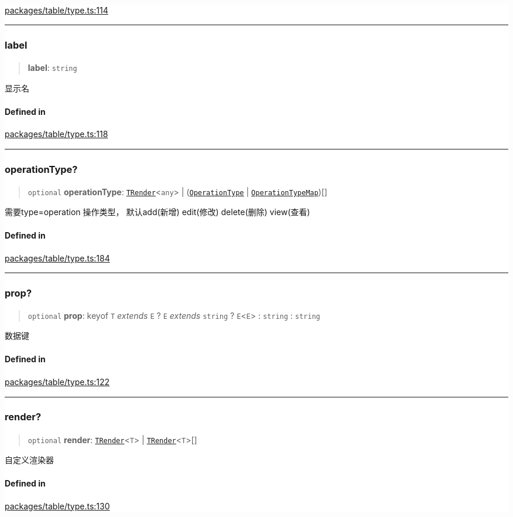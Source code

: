 [packages/table/type.ts:114](https://github.com/c-eqian/e-plus-ui/blob/583356870441cbe8e3c917dfd7ad56ce5ac6f88a/packages/table/type.ts#L114)

***

### label

> **label**: `string`

显示名

#### Defined in

[packages/table/type.ts:118](https://github.com/c-eqian/e-plus-ui/blob/583356870441cbe8e3c917dfd7ad56ce5ac6f88a/packages/table/type.ts#L118)

***

### operationType?

> `optional` **operationType**: [`TRender`](../type-aliases/TRender.md)\<`any`\> \| ([`OperationType`](../type-aliases/OperationType.md) \| [`OperationTypeMap`](OperationTypeMap.md))[]

需要type=operation
操作类型， 默认add(新增) edit(修改) delete(删除) view(查看)

#### Defined in

[packages/table/type.ts:184](https://github.com/c-eqian/e-plus-ui/blob/583356870441cbe8e3c917dfd7ad56ce5ac6f88a/packages/table/type.ts#L184)

***

### prop?

> `optional` **prop**: keyof `T` *extends* `E` ? `E` *extends* `string` ? `E`\<`E`\> : `string` : `string`

数据键

#### Defined in

[packages/table/type.ts:122](https://github.com/c-eqian/e-plus-ui/blob/583356870441cbe8e3c917dfd7ad56ce5ac6f88a/packages/table/type.ts#L122)

***

### render?

> `optional` **render**: [`TRender`](../type-aliases/TRender.md)\<`T`\> \| [`TRender`](../type-aliases/TRender.md)\<`T`\>[]

自定义渲染器

#### Defined in

[packages/table/type.ts:130](https://github.com/c-eqian/e-plus-ui/blob/583356870441cbe8e3c917dfd7ad56ce5ac6f88a/packages/table/type.ts#L130)
